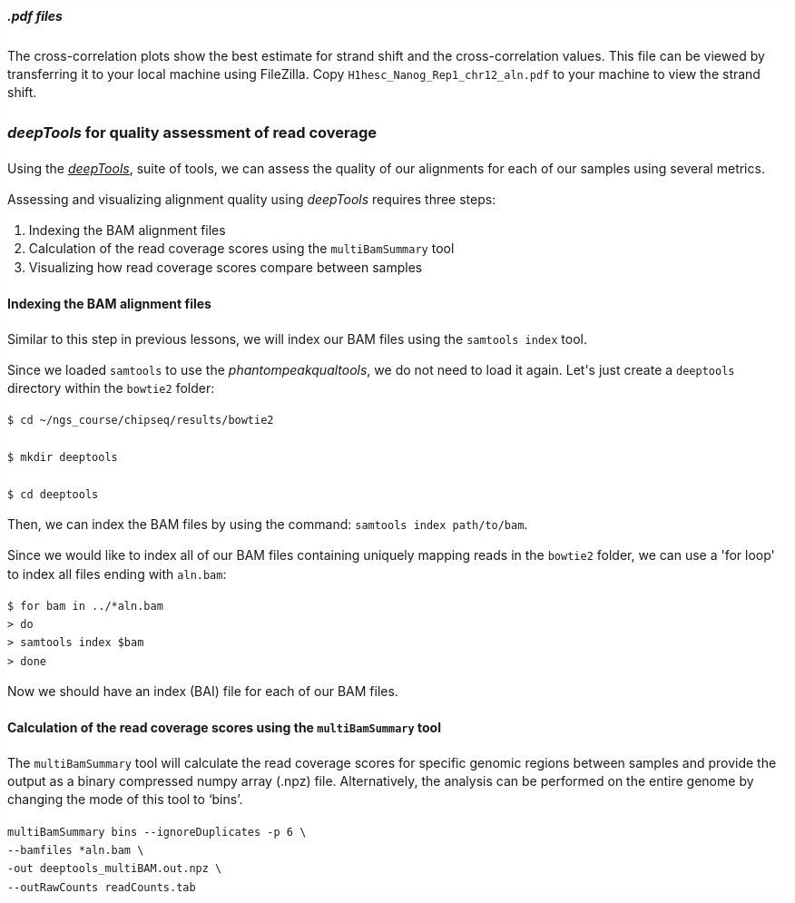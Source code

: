 ##### .pdf files
The cross-correlation plots show the best estimate for strand shift and the cross-correlation values. This file can be viewed by transferring it to your local machine using FileZilla. Copy `H1hesc_Nanog_Rep1_chr12_aln.pdf` to your machine to view the strand shift.

### *deepTools* for quality assessment of read coverage

Using the *[deepTools](http://deeptools.readthedocs.org/en/latest/content/list_of_tools.html)*, suite of tools, we can assess the quality of our alignments for each of our samples using several metrics.

Assessing and visualizing alignment quality using *deepTools* requires three steps: 

1. Indexing the BAM alignment files
2. Calculation of the read coverage scores using the `multiBamSummary` tool
3. Visualizing how read coverage scores compare between samples

#### Indexing the BAM alignment files

Similar to this step in previous lessons, we will index our BAM files using the `samtools index` tool.

Since we loaded `samtools` to use the *phantompeakqualtools*, we do not need to load it again. Let's just create a `deeptools` directory within the `bowtie2` folder:

```
$ cd ~/ngs_course/chipseq/results/bowtie2

$ mkdir deeptools 

$ cd deeptools

```

Then, we can index the BAM files by using the command: `samtools index path/to/bam`. 

Since we would like to index all of our BAM files containing uniquely mapping reads in the `bowtie2` folder, we can use a 'for loop' to index all files ending with `aln.bam`:

```
$ for bam in ../*aln.bam
> do
> samtools index $bam
> done
```
Now we should have an index (BAI) file for each of our BAM files.

#### Calculation of the read coverage scores using the `multiBamSummary` tool

The `multiBamSummary` tool will calculate the read coverage scores for specific genomic regions between samples and provide the output as a binary compressed numpy array (.npz) file. Alternatively, the analysis can be performed on the entire genome by changing the mode of this tool to ‘bins’.

```
multiBamSummary bins --ignoreDuplicates -p 6 \
--bamfiles *aln.bam \
-out deeptools_multiBAM.out.npz \
--outRawCounts readCounts.tab
```
